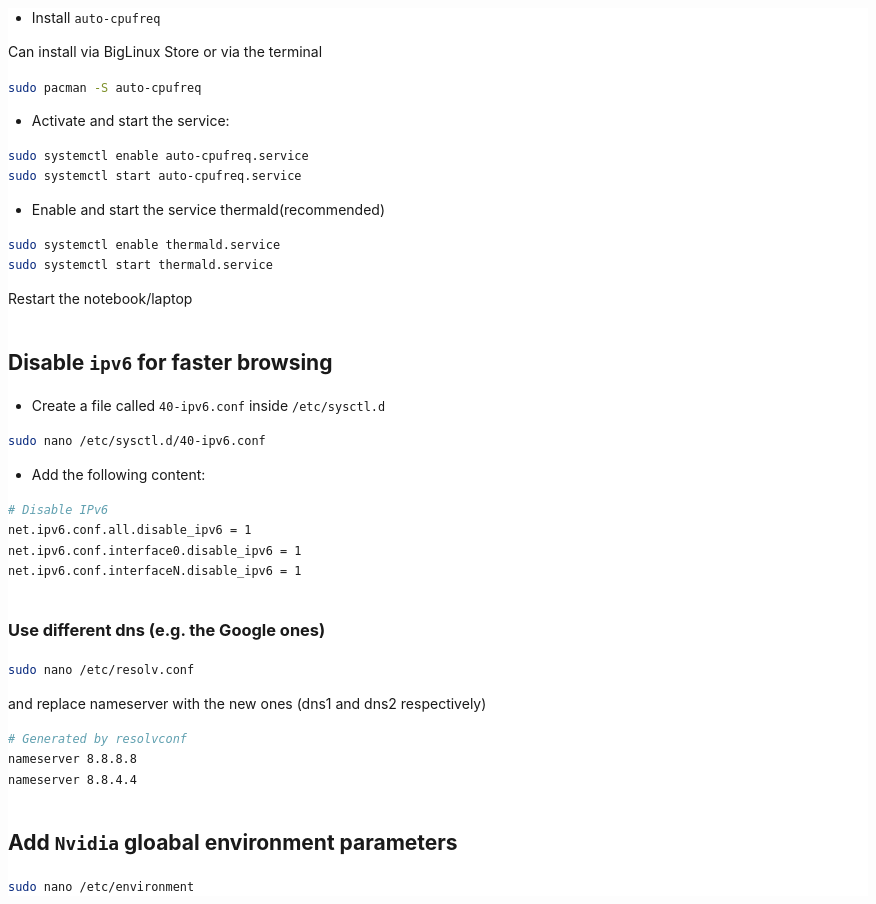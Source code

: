 - Install `auto-cpufreq`
  
Can install via BigLinux Store or via the terminal

```bash
sudo pacman -S auto-cpufreq
```

- Activate and start the service:
```bash
sudo systemctl enable auto-cpufreq.service
sudo systemctl start auto-cpufreq.service
```

- Enable and start the service thermald(recommended)
```bash
sudo systemctl enable thermald.service
sudo systemctl start thermald.service
```
Restart the notebook/laptop

#



## Disable `ipv6` for faster browsing

- Create a file called `40-ipv6.conf` inside `/etc/sysctl.d`

```bash
sudo nano /etc/sysctl.d/40-ipv6.conf
```

- Add the following content:

```bash
# Disable IPv6
net.ipv6.conf.all.disable_ipv6 = 1 
net.ipv6.conf.interface0.disable_ipv6 = 1
net.ipv6.conf.interfaceN.disable_ipv6 = 1
```
#

### Use different dns (e.g. the Google ones)
```bash
sudo nano /etc/resolv.conf
```

and replace nameserver with the new ones (dns1 and dns2 respectively)

```bash
# Generated by resolvconf
nameserver 8.8.8.8
nameserver 8.8.4.4
```
#

## Add `Nvidia` gloabal environment parameters
```bash
sudo nano /etc/environment
```

